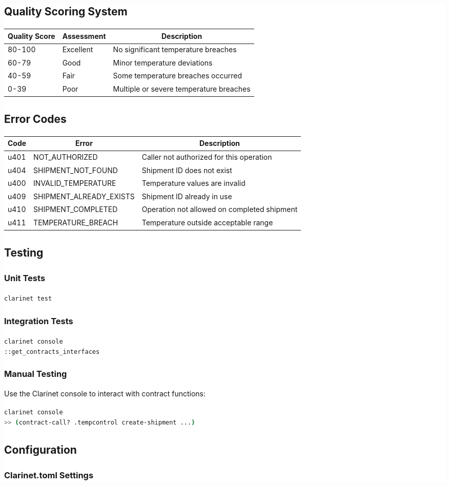## Quality Scoring System

| Quality Score | Assessment | Description |
|---------------|------------|-------------|
| 80-100        | Excellent  | No significant temperature breaches |
| 60-79         | Good       | Minor temperature deviations |
| 40-59         | Fair       | Some temperature breaches occurred |
| 0-39          | Poor       | Multiple or severe temperature breaches |

## Error Codes

| Code | Error | Description |
|------|-------|-------------|
| u401 | NOT_AUTHORIZED | Caller not authorized for this operation |
| u404 | SHIPMENT_NOT_FOUND | Shipment ID does not exist |
| u400 | INVALID_TEMPERATURE | Temperature values are invalid |
| u409 | SHIPMENT_ALREADY_EXISTS | Shipment ID already in use |
| u410 | SHIPMENT_COMPLETED | Operation not allowed on completed shipment |
| u411 | TEMPERATURE_BREACH | Temperature outside acceptable range |

## Testing

### Unit Tests
```bash
clarinet test
```

### Integration Tests
```bash
clarinet console
::get_contracts_interfaces
```

### Manual Testing
Use the Clarinet console to interact with contract functions:
```bash
clarinet console
>> (contract-call? .tempcontrol create-shipment ...)
```

## Configuration

### Clarinet.toml Settings
